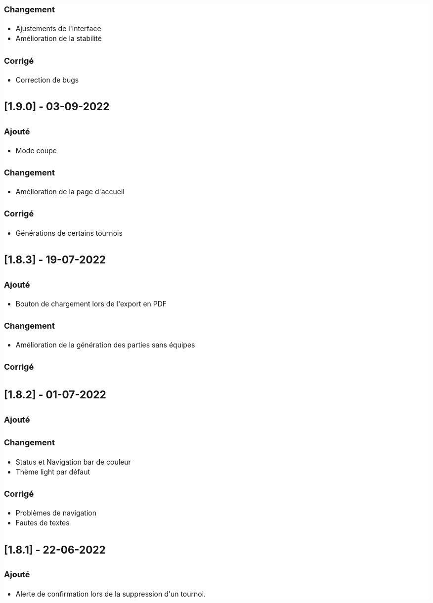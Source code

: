 ### Changement
- Ajustements de l'interface
- Amélioration de la stabilité

### Corrigé
- Correction de bugs

## [1.9.0] - 03-09-2022

### Ajouté
- Mode coupe

### Changement
- Amélioration de la page d'accueil

### Corrigé
- Générations de certains tournois

## [1.8.3] - 19-07-2022

### Ajouté
- Bouton de chargement lors de l'export en PDF

### Changement
- Amélioration de la génération des parties sans équipes

### Corrigé

## [1.8.2] - 01-07-2022

### Ajouté

### Changement
- Status et Navigation bar de couleur
- Thème light par défaut

### Corrigé
- Problèmes de navigation
- Fautes de textes

## [1.8.1] - 22-06-2022

### Ajouté
- Alerte de confirmation lors de la suppression d'un tournoi.
